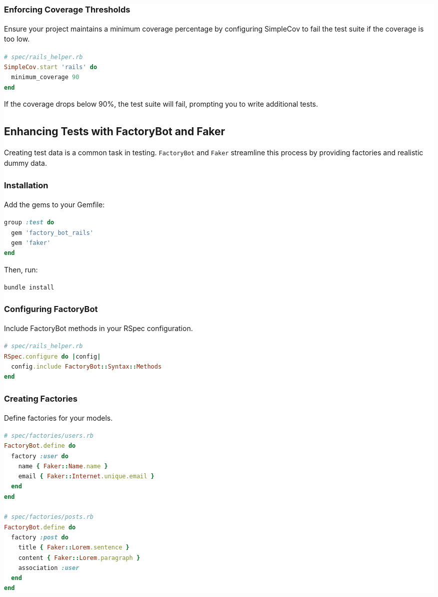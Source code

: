 ### Enforcing Coverage Thresholds

Ensure your project maintains a minimum coverage percentage by configuring SimpleCov to fail the test suite if the coverage is too low.

```ruby
# spec/rails_helper.rb
SimpleCov.start 'rails' do
  minimum_coverage 90
end
```

If the coverage drops below 90%, the test suite will fail, prompting you to write additional tests.

## Enhancing Tests with FactoryBot and Faker

Creating test data is a common task in testing. `FactoryBot` and `Faker` streamline this process by providing factories and realistic dummy data.

### Installation

Add the gems to your Gemfile:

```ruby
group :test do
  gem 'factory_bot_rails'
  gem 'faker'
end
```

Then, run:

```bash
bundle install
```

### Configuring FactoryBot

Include FactoryBot methods in your RSpec configuration.

```ruby
# spec/rails_helper.rb
RSpec.configure do |config|
  config.include FactoryBot::Syntax::Methods
end
```

### Creating Factories

Define factories for your models.

```ruby
# spec/factories/users.rb
FactoryBot.define do
  factory :user do
    name { Faker::Name.name }
    email { Faker::Internet.unique.email }
  end
end

# spec/factories/posts.rb
FactoryBot.define do
  factory :post do
    title { Faker::Lorem.sentence }
    content { Faker::Lorem.paragraph }
    association :user
  end
end
```